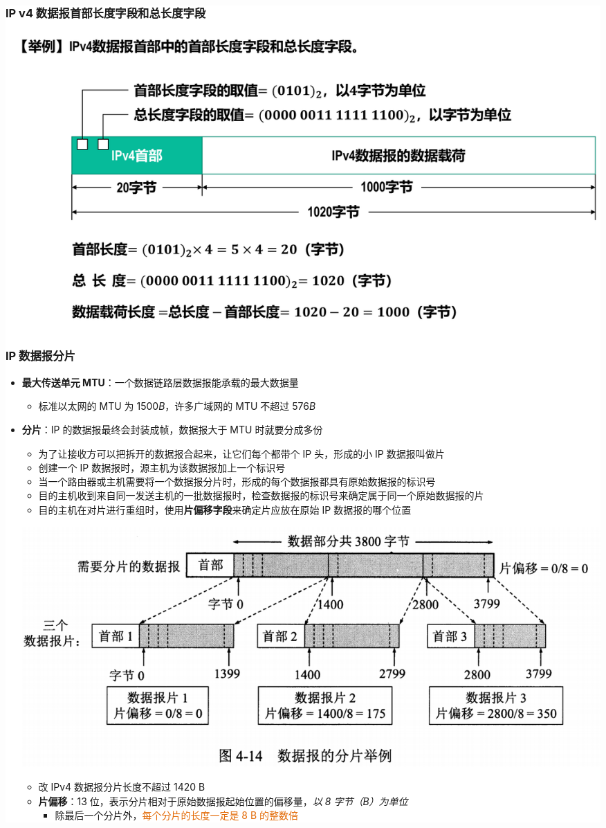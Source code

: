 ### IP v4 数据报首部长度字段和总长度字段

![](./images/Pasted%20image%2020241020222757.png)

### IP 数据报分片

- **最大传送单元 MTU**：一个数据链路层数据报能承载的最大数据量
  - 标准以太网的 MTU 为 $1500B$，许多广域网的 MTU 不超过 $576B$
- **分片**：IP 的数据报最终会封装成帧，数据报大于 MTU 时就要分成多份
  - 为了让接收方可以把拆开的数据报合起来，让它们每个都带个 IP 头，形成的小 IP 数据报叫做片
  - 创建一个 IP 数据报时，源主机为该数据报加上一个标识号
  - 当一个路由器或主机需要将一个数据报分片时，形成的每个数据报都具有原始数据报的标识号
  - 目的主机收到来自同一发送主机的一批数据报时，检查数据报的标识号来确定属于同一个原始数据报的片
  - 目的主机在对片进行重组时，使用**片偏移字段**来确定片应放在原始 IP 数据报的哪个位置

  ![](./images/Pasted%20image%2020240907180552.png)
  - 改 IPv4 数据报分片长度不超过 1420 B
  - **片偏移**：13 位，表示分片相对于原始数据报起始位置的偏移量，*以 8 字节（B）为单位*
    - 除最后一个分片外，<font color="#e36c09">每个分片的长度一定是 8 B 的整数倍</font>
